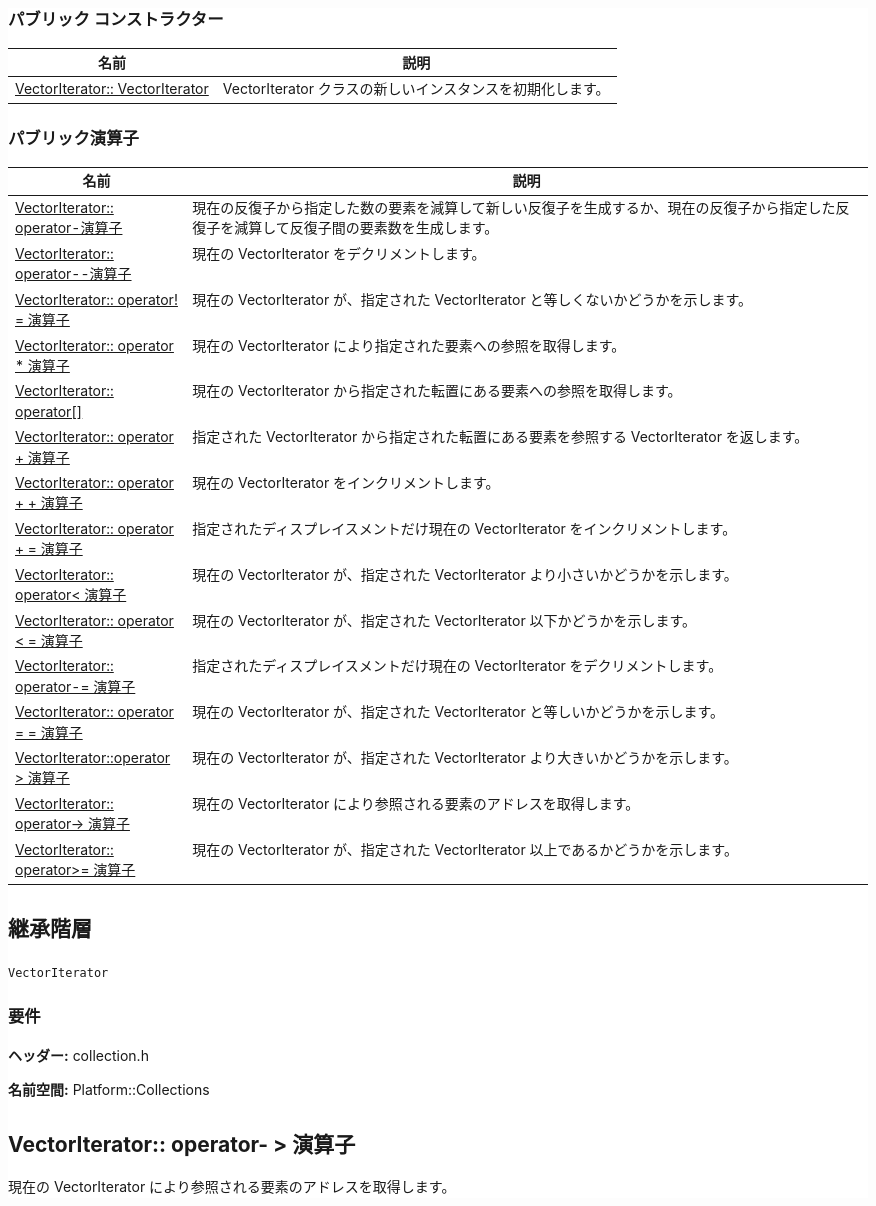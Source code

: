### <a name="public-constructors"></a>パブリック コンストラクター

|名前|説明|
|----------|-----------------|
|[VectorIterator:: VectorIterator](#ctor)|VectorIterator クラスの新しいインスタンスを初期化します。|

### <a name="public-operators"></a>パブリック演算子

|名前|説明|
|----------|-----------------|
|[VectorIterator:: operator-演算子](#operator-minus)|現在の反復子から指定した数の要素を減算して新しい反復子を生成するか、現在の反復子から指定した反復子を減算して反復子間の要素数を生成します。|
|[VectorIterator:: operator--演算子](#operator-decrement)|現在の VectorIterator をデクリメントします。|
|[VectorIterator:: operator! = 演算子](#operator-inequality)|現在の VectorIterator が、指定された VectorIterator と等しくないかどうかを示します。|
|[VectorIterator:: operator * 演算子](#operator-dereference)|現在の VectorIterator により指定された要素への参照を取得します。|
|[VectorIterator:: operator\[\]](#operator-at)|現在の VectorIterator から指定された転置にある要素への参照を取得します。|
|[VectorIterator:: operator + 演算子](#operator-plus)|指定された VectorIterator から指定された転置にある要素を参照する VectorIterator を返します。|
|[VectorIterator:: operator + + 演算子](#operator-increment)|現在の VectorIterator をインクリメントします。|
|[VectorIterator:: operator + = 演算子](#operator-plus-assign)|指定されたディスプレイスメントだけ現在の VectorIterator をインクリメントします。|
|[VectorIterator:: operator< 演算子](#operator-less-than)|現在の VectorIterator が、指定された VectorIterator より小さいかどうかを示します。|
|[VectorIterator:: operator \< = 演算子](#operator-less-than-or-equals)|現在の VectorIterator が、指定された VectorIterator 以下かどうかを示します。|
|[VectorIterator:: operator-= 演算子](#operator-minus-equals)|指定されたディスプレイスメントだけ現在の VectorIterator をデクリメントします。|
|[VectorIterator:: operator = = 演算子](#operator-equality)|現在の VectorIterator が、指定された VectorIterator と等しいかどうかを示します。|
|[VectorIterator::operator> 演算子](#operator-greater-than)|現在の VectorIterator が、指定された VectorIterator より大きいかどうかを示します。|
|[VectorIterator:: operator-> 演算子](#operator-arrow)|現在の VectorIterator により参照される要素のアドレスを取得します。|
|[VectorIterator:: operator>= 演算子](#operator-greater-than-or-equals)|現在の VectorIterator が、指定された VectorIterator 以上であるかどうかを示します。|

## <a name="inheritance-hierarchy"></a>継承階層

`VectorIterator`

### <a name="requirements"></a>要件

**ヘッダー:** collection.h

**名前空間:** Platform::Collections

## <a name="vectoriteratoroperator-gt-operator"></a><a name="operator-arrow"></a> VectorIterator:: operator- &gt; 演算子

現在の VectorIterator により参照される要素のアドレスを取得します。
